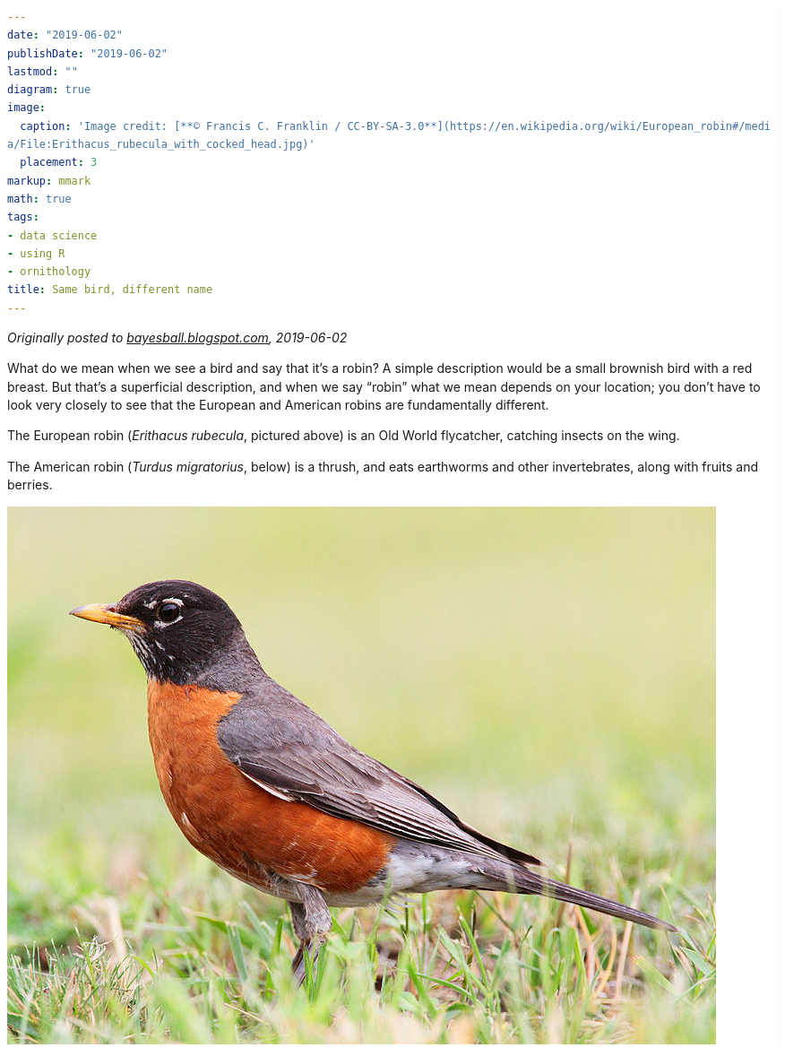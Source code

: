```yaml
---
date: "2019-06-02"
publishDate: "2019-06-02"
lastmod: ""
diagram: true
image:
  caption: 'Image credit: [**© Francis C. Franklin / CC-BY-SA-3.0**](https://en.wikipedia.org/wiki/European_robin#/media/File:Erithacus_rubecula_with_cocked_head.jpg)'
  placement: 3
markup: mmark
math: true
tags:
- data science
- using R
- ornithology
title: Same bird, different name
---
```


_Originally posted to [bayesball.blogspot.com](https://bayesball.blogspot.com/2019/06/same-name-different-bird.html), 2019-06-02_

What do we mean when we see a bird and say that it’s a robin? A simple description would be a small brownish bird with a red breast. But that’s a superficial description, and when we say “robin” what we mean depends on your location; you don’t have to look very closely to see that the European and American robins are fundamentally different.

The European robin (_Erithacus rubecula_, pictured above) is an Old World flycatcher, catching insects on the wing. 

The American robin (_Turdus migratorius_, below) is a thrush, and eats earthworms and other invertebrates, along with fruits and berries. 

![American robin](791px-Turdus-migratorius-002.jpg)